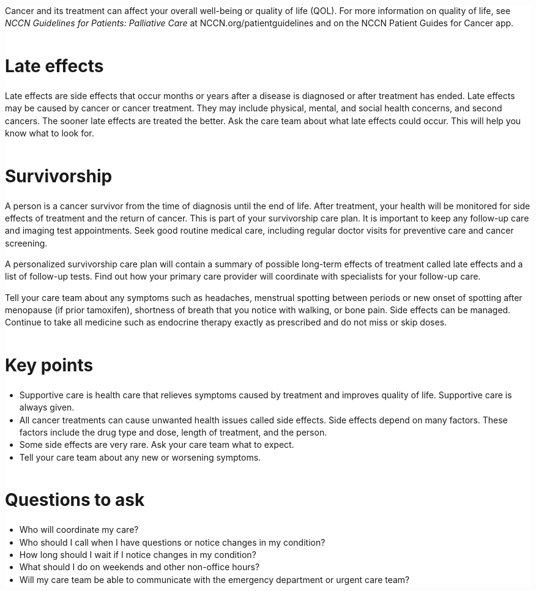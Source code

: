 Cancer and its treatment can affect your overall well-being or quality of life (QOL). For more information on quality of life, see *NCCN Guidelines for Patients: Palliative Care* at NCCN.org/patientguidelines and on the NCCN Patient Guides for Cancer app.

# Late effects

Late effects are side effects that occur months or years after a disease is diagnosed or after treatment has ended. Late effects may be caused by cancer or cancer treatment. They may include physical, mental, and social health concerns, and second cancers. The sooner late effects are treated the better. Ask the care team about what late effects could occur. This will help you know what to look for.

# Survivorship

A person is a cancer survivor from the time of diagnosis until the end of life. After treatment, your health will be monitored for side effects of treatment and the return of cancer. This is part of your survivorship care plan. It is important to keep any follow-up care and imaging test appointments. Seek good routine medical care, including regular doctor visits for preventive care and cancer screening.

A personalized survivorship care plan will contain a summary of possible long-term effects of treatment called late effects and a list of follow-up tests. Find out how your primary care provider will coordinate with specialists for your follow-up care.

Tell your care team about any symptoms such as headaches, menstrual spotting between periods or new onset of spotting after menopause (if prior tamoxifen), shortness of breath that you notice with walking, or bone pain. Side effects can be managed. Continue to take all medicine such as endocrine therapy exactly as prescribed and do not miss or skip doses.

# Key points

  * Supportive care is health care that relieves symptoms caused by treatment and improves quality of life. Supportive care is always given.
  * All cancer treatments can cause unwanted health issues called side effects. Side effects depend on many factors. These factors include the drug type and dose, length of treatment, and the person.
  * Some side effects are very rare. Ask your care team what to expect.
  * Tell your care team about any new or worsening symptoms.

# Questions to ask

  * Who will coordinate my care?
  * Who should I call when I have questions or notice changes in my condition?
  * How long should I wait if I notice changes in my condition?
  * What should I do on weekends and other non-office hours?
  * Will my care team be able to communicate with the emergency department or urgent care team?